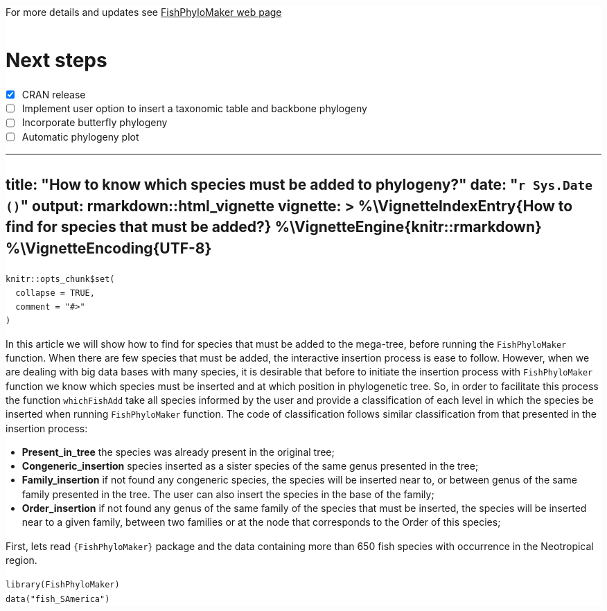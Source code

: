 For more details and updates see [FishPhyloMaker web page](https://gabrielnakamura.github.io/FishPhyloMaker/)

# Next steps

- [x] CRAN release
- [ ] Implement user option to insert a taxonomic table and backbone phylogeny
- [ ] Incorporate butterfly phylogeny
- [ ] Automatic phylogeny plot
---
title: "How to know which species must be added to phylogeny?"
date: "`r Sys.Date()`"
output: rmarkdown::html_vignette
vignette: >
  %\VignetteIndexEntry{How to find for species that must be added?}
  %\VignetteEngine{knitr::rmarkdown}
  %\VignetteEncoding{UTF-8}
---

```{r, include = FALSE}
knitr::opts_chunk$set(
  collapse = TRUE,
  comment = "#>"
)
```

In this article we will show how to find for species that must be added to the mega-tree, before running the `FishPhyloMaker` function. When there are few species that must be added, the interactive insertion process is ease to follow. However, when we are dealing with big data bases with many species, it is desirable that before to initiate the insertion process with `FishPhyloMaker` function we know which species must be inserted and at which position in phylogenetic tree. So, in order to facilitate this process the function `whichFishAdd` take all species informed by the user and provide a classification of each level in which the species be inserted when running `FishPhyloMaker` function. The code of classification follows similar classification from that presented in the insertion process:

-   **Present_in_tree** the species was already present in the original tree;
-   **Congeneric_insertion** species inserted as a sister species of the same genus presented in the tree;
-   **Family_insertion** if not found any congeneric species, the species will be inserted near to, or between genus of the same family presented in the tree. The user can also insert the species in the base of the family;
-   **Order_insertion** if not found any genus of the same family of the species that must be inserted, the species will be inserted near to a given family, between two families or at the node that corresponds to the Order of this species;


First, lets read `{FishPhyloMaker}` package and the data containing more than 650 fish species with occurrence in the Neotropical region.

```{r setup, eval=FALSE, echo=TRUE}
library(FishPhyloMaker)
data("fish_SAmerica")
```
